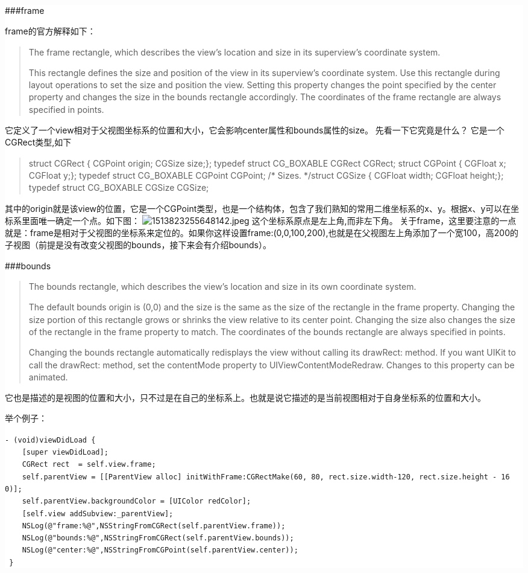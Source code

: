 ###frame

frame的官方解释如下：
>The frame rectangle, which describes the view’s location and size in its superview’s coordinate system.
>
>This rectangle defines the size and position of the view in its superview’s coordinate system. Use this rectangle during layout operations to set the size and position the view. Setting this property changes the point specified by the center property and changes the size in the bounds rectangle accordingly. The coordinates of the frame rectangle are always specified in points.

它定义了一个view相对于父视图坐标系的位置和大小，它会影响center属性和bounds属性的size。
先看一下它究竟是什么？
它是一个CGRect类型,如下
>struct CGRect {    CGPoint origin;    CGSize size;};
typedef struct CG_BOXABLE CGRect CGRect; struct CGPoint {    CGFloat x;    CGFloat y;};
typedef struct CG_BOXABLE CGPoint CGPoint; /* Sizes. */struct CGSize {    CGFloat width;    CGFloat height;};
typedef struct CG_BOXABLE CGSize CGSize;

其中的origin就是该view的位置，它是一个CGPoint类型，也是一个结构体，包含了我们熟知的常用二维坐标系的x、y。根据x、y可以在坐标系里面唯一确定一个点。如下图：
![1513823255648142.jpeg](https://upload-images.jianshu.io/upload_images/12092998-1a7675aca9b7151c.jpeg?imageMogr2/auto-orient/strip%7CimageView2/2/w/1240)
这个坐标系原点是左上角,而非左下角。
关于frame，这里要注意的一点就是：frame是相对于父视图的坐标系来定位的。如果你这样设置frame:(0,0,100,200),也就是在父视图左上角添加了一个宽100，高200的子视图（前提是没有改变父视图的bounds，接下来会有介绍bounds）。

###bounds
>The bounds rectangle, which describes the view’s location and size in its own coordinate system.
>
>The default bounds origin is (0,0) and the size is the same as the size of the rectangle in the frame property. Changing the size portion of this rectangle grows or shrinks the view relative to its center point. Changing the size also changes the size of the rectangle in the frame property to match. The coordinates of the bounds rectangle are always specified in points.
>
>Changing the bounds rectangle automatically redisplays the view without calling its drawRect: method. If you want UIKit to call the drawRect: method, set the contentMode property to UIViewContentModeRedraw.
>Changes to this property can be animated.

它也是描述的是视图的位置和大小，只不过是在自己的坐标系上。也就是说它描述的是当前视图相对于自身坐标系的位置和大小。

举个例子：

    - (void)viewDidLoad {
        [super viewDidLoad];   
        CGRect rect  = self.view.frame;    
        self.parentView = [[ParentView alloc] initWithFrame:CGRectMake(60, 80, rect.size.width-120, rect.size.height - 160)];    
        self.parentView.backgroundColor = [UIColor redColor];
        [self.view addSubview:_parentView];    
        NSLog(@"frame:%@",NSStringFromCGRect(self.parentView.frame));    
        NSLog(@"bounds:%@",NSStringFromCGRect(self.parentView.bounds));    
        NSLog(@"center:%@",NSStringFromCGPoint(self.parentView.center));   
     }

